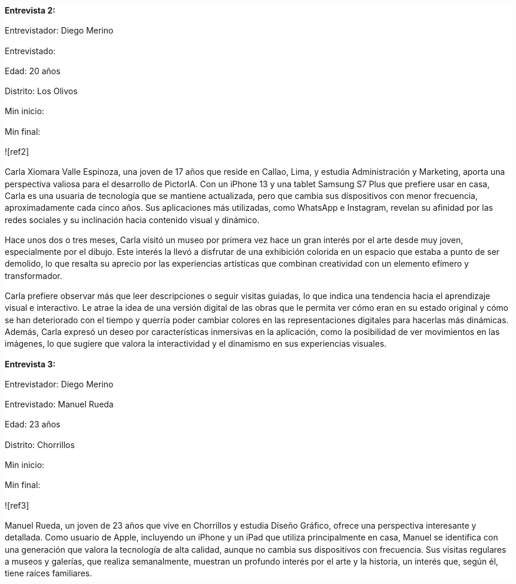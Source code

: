 **Entrevista 2:**

Entrevistador: Diego Merino

Entrevistado: 

Edad: 20 años

Distrito: Los Olivos

Min inicio:

Min final:

![ref2]

Carla Xiomara Valle Espinoza, una joven de 17 años que reside en Callao, Lima, y estudia Administración y Marketing, aporta una perspectiva valiosa para el desarrollo de PictorIA. Con un iPhone 13 y una tablet Samsung S7 Plus que prefiere usar en casa, Carla es una usuaria de tecnología que se mantiene actualizada, pero que cambia sus dispositivos con menor frecuencia, aproximadamente cada cinco años. Sus aplicaciones más utilizadas, como WhatsApp e Instagram, revelan su afinidad por las redes sociales y su inclinación hacia contenido visual y dinámico.



Hace unos dos o tres meses, Carla visitó un museo por primera vez hace un gran interés por el arte desde muy joven, especialmente por el dibujo. Este interés la llevó a disfrutar de una exhibición colorida en un espacio que estaba a punto de ser demolido, lo que resalta su aprecio por las experiencias artísticas que combinan creatividad con un elemento efímero y transformador.



Carla prefiere observar más que leer descripciones o seguir visitas guiadas, lo que indica una tendencia hacia el aprendizaje visual e interactivo. Le atrae la idea de una versión digital de las obras que le permita ver cómo eran en su estado original y cómo se han deteriorado con el tiempo y querría poder cambiar colores en las representaciones digitales para hacerlas más dinámicas. Además, Carla expresó un deseo por características inmersivas en la aplicación, como la posibilidad de ver movimientos en las imágenes, lo que sugiere que valora la interactividad y el dinamismo en sus experiencias visuales.



**Entrevista 3:**

Entrevistador: Diego Merino

Entrevistado: Manuel Rueda

Edad: 23 años

Distrito: Chorrillos

Min inicio:

Min final:

![ref3]

Manuel Rueda, un joven de 23 años que vive en Chorrillos y estudia Diseño Gráfico, ofrece una perspectiva interesante y detallada. Como usuario de Apple, incluyendo un iPhone y un iPad que utiliza principalmente en casa, Manuel se identifica con una generación que valora la tecnología de alta calidad, aunque no cambia sus dispositivos con frecuencia. Sus visitas regulares a museos y galerías, que realiza semanalmente, muestran un profundo interés por el arte y la historia, un interés que, según él, tiene raíces familiares.
